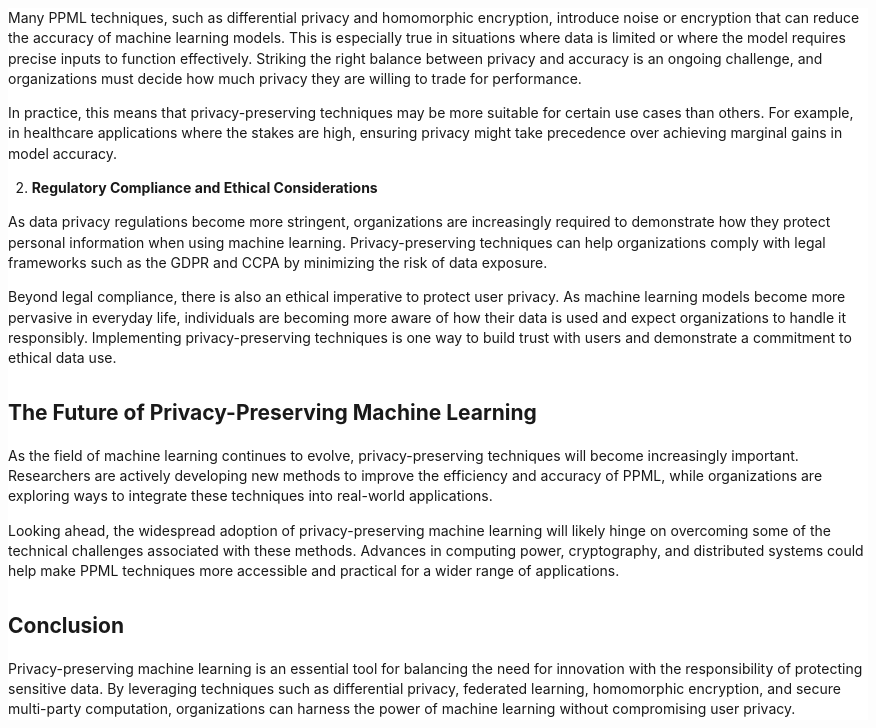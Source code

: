 

Many PPML techniques, such as differential privacy and homomorphic encryption, introduce noise or encryption that can reduce the accuracy of machine learning models. This is especially true in situations where data is limited or where the model requires precise inputs to function effectively. Striking the right balance between privacy and accuracy is an ongoing challenge, and organizations must decide how much privacy they are willing to trade for performance.



In practice, this means that privacy-preserving techniques may be more suitable for certain use cases than others. For example, in healthcare applications where the stakes are high, ensuring privacy might take precedence over achieving marginal gains in model accuracy.



2. **Regulatory Compliance and Ethical Considerations**



As data privacy regulations become more stringent, organizations are increasingly required to demonstrate how they protect personal information when using machine learning. Privacy-preserving techniques can help organizations comply with legal frameworks such as the GDPR and CCPA by minimizing the risk of data exposure.



Beyond legal compliance, there is also an ethical imperative to protect user privacy. As machine learning models become more pervasive in everyday life, individuals are becoming more aware of how their data is used and expect organizations to handle it responsibly. Implementing privacy-preserving techniques is one way to build trust with users and demonstrate a commitment to ethical data use.





## The Future of Privacy-Preserving Machine Learning



As the field of machine learning continues to evolve, privacy-preserving techniques will become increasingly important. Researchers are actively developing new methods to improve the efficiency and accuracy of PPML, while organizations are exploring ways to integrate these techniques into real-world applications.



Looking ahead, the widespread adoption of privacy-preserving machine learning will likely hinge on overcoming some of the technical challenges associated with these methods. Advances in computing power, cryptography, and distributed systems could help make PPML techniques more accessible and practical for a wider range of applications.





## Conclusion



Privacy-preserving machine learning is an essential tool for balancing the need for innovation with the responsibility of protecting sensitive data. By leveraging techniques such as differential privacy, federated learning, homomorphic encryption, and secure multi-party computation, organizations can harness the power of machine learning without compromising user privacy.
